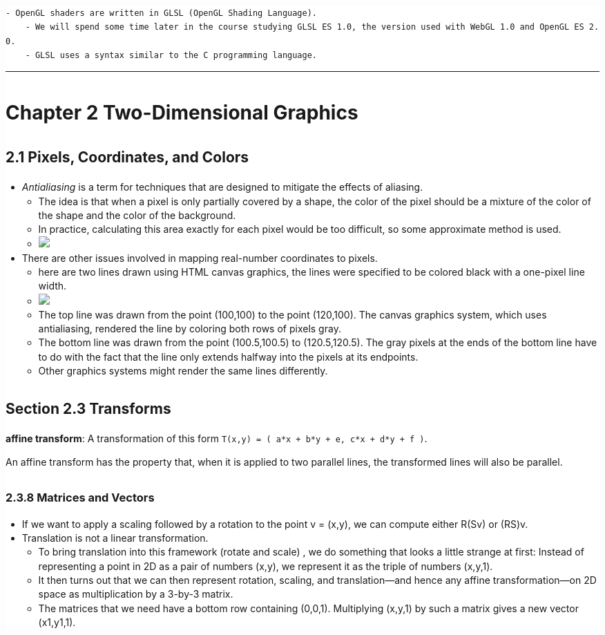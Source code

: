     - OpenGL shaders are written in GLSL (OpenGL Shading Language).
        - We will spend some time later in the course studying GLSL ES 1.0, the version used with WebGL 1.0 and OpenGL ES 2.0. 
        - GLSL uses a syntax similar to the C programming language.

---

<h2 id="1fbe7cb2eda7e6cc90bab73b26af826f"></h2>


# Chapter 2 Two-Dimensional Graphics

<h2 id="09f5cc118d9152e36afb92ed40ad49b0"></h2>


## 2.1 Pixels, Coordinates, and Colors

- *Antialiasing* is a term for techniques that are designed to mitigate the effects of aliasing. 
    - The idea is that when a pixel is only partially covered by a shape, the color of the pixel should be a mixture of the color of the shape and the color of the background. 
    - In practice, calculating this area exactly for each pixel would be too difficult, so some approximate method is used.
    - ![](http://math.hws.edu/graphicsbook/c2/antialiased-line.png)
- There are other issues involved in mapping real-number coordinates to pixels.
    - here are two lines drawn using HTML canvas graphics, the lines were specified to be colored black with a one-pixel line width. 
    - ![](http://math.hws.edu/graphicsbook/c2/horizontal-lines-from-canvas.png)
    - The top line was drawn from the point (100,100) to the point (120,100). The canvas graphics system, which uses antialiasing, rendered the line by coloring both rows of pixels gray.
    - The bottom line was drawn from the point (100.5,100.5) to (120.5,120.5). The gray pixels at the ends of the bottom line have to do with the fact that the line only extends halfway into the pixels at its endpoints. 
    - Other graphics systems might render the same lines differently.


<h2 id="4527049748338e479408a27beac21279"></h2>


## Section 2.3 Transforms

**affine transform**:  A transformation of this form `T(x,y) = ( a*x + b*y + e, c*x + d*y + f )`.

An affine transform has the property that, when it is applied to two parallel lines, the transformed lines will also be parallel.


<h2 id="f1c711e7f3eb682d422fd2ae934c2453"></h2>


### 2.3.8  Matrices and Vectors

 - If we want to apply a scaling followed by a rotation to the point v = (x,y), we can compute either R(Sv) or (RS)v. 
 - Translation is not a linear transformation. 
    - To bring translation into this framework (rotate and scale) , we do something that looks a little strange at first: Instead of representing a point in 2D as a pair of numbers (x,y), we represent it as the triple of numbers (x,y,1). 
    - It then turns out that we can then represent rotation, scaling, and translation—and hence any affine transformation—on 2D space as multiplication by a 3-by-3 matrix.
    - The matrices that we need have a bottom row containing (0,0,1). Multiplying (x,y,1) by such a matrix gives a new vector (x1,y1,1).
